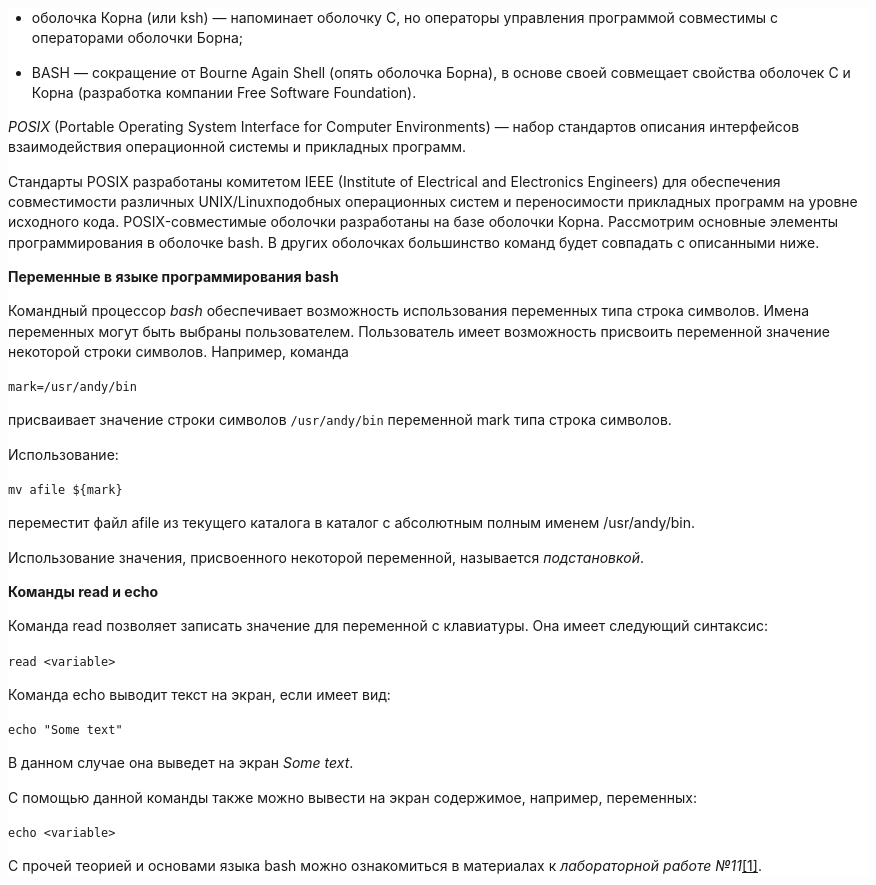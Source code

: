 - оболочка Корна (или ksh) — напоминает оболочку С, но операторы управления
программой совместимы с операторами оболочки Борна;

- BASH — сокращение от Bourne Again Shell (опять оболочка Борна), в основе своей совмещает свойства оболочек С и Корна (разработка компании Free Software
Foundation).

*POSIX* (Portable Operating System Interface for Computer Environments) — набор
стандартов описания интерфейсов взаимодействия операционной системы и прикладных программ.

Стандарты POSIX разработаны комитетом IEEE (Institute of Electrical and
Electronics Engineers) для обеспечения совместимости различных UNIX/Linuxподобных операционных систем и переносимости прикладных программ на уровне
исходного кода. POSIX-совместимые оболочки разработаны на базе оболочки Корна.
Рассмотрим основные элементы программирования в оболочке bash. В других
оболочках большинство команд будет совпадать с описанными ниже.

**Переменные в языке программирования bash**

Командный процессор *bash* обеспечивает возможность использования переменных типа строка символов. Имена переменных могут быть выбраны пользователем.
Пользователь имеет возможность присвоить переменной значение некоторой строки символов. Например, команда
```
mark=/usr/andy/bin
```
присваивает значение строки символов ```/usr/andy/bin``` переменной mark типа строка символов.

Использование: 
```
mv afile ${mark}
```
переместит файл afile из текущего каталога в каталог с абсолютным полным именем /usr/andy/bin.

Использование значения, присвоенного некоторой переменной, называется *подстановкой*.

**Команды read и echo**

Команда read позволяет записать значение для переменной с клавиатуры. Она имеет следующий синтаксис:
```
read <variable>
```
Команда echo выводит текст на экран, если имеет вид:
```
echo "Some text"
```
В данном случае она выведет на экран *Some text*.

С помощью данной команды также можно вывести на экран содержимое, например, переменных:
```
echo <variable>
```

С прочей теорией и основами языка bash можно ознакомиться в материалах к *лабораторной работе №11*[[1]](https://esystem.rudn.ru/pluginfile.php/1142377/mod_resource/content/2/008-lab_shell_prog_1.pdf).
